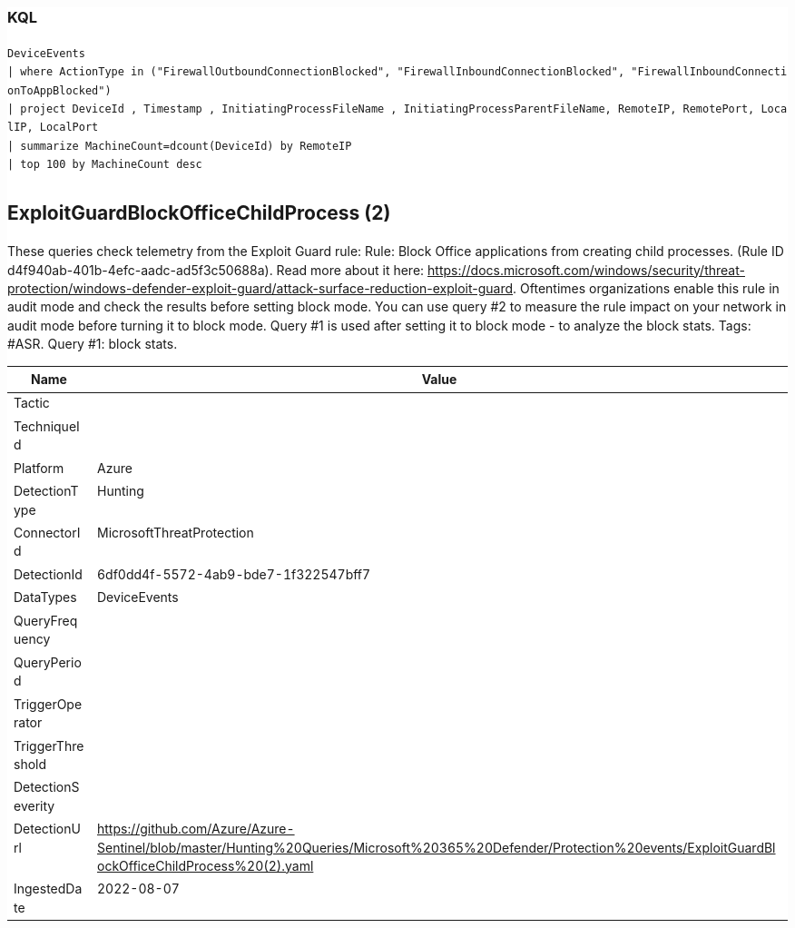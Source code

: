 ### KQL
```kql
DeviceEvents
| where ActionType in ("FirewallOutboundConnectionBlocked", "FirewallInboundConnectionBlocked", "FirewallInboundConnectionToAppBlocked")
| project DeviceId , Timestamp , InitiatingProcessFileName , InitiatingProcessParentFileName, RemoteIP, RemotePort, LocalIP, LocalPort
| summarize MachineCount=dcount(DeviceId) by RemoteIP
| top 100 by MachineCount desc

```

## ExploitGuardBlockOfficeChildProcess (2)

These queries check telemetry from the Exploit Guard rule: Rule: Block Office applications from creating child processes.
(Rule ID d4f940ab-401b-4efc-aadc-ad5f3c50688a).
Read more about it here: https://docs.microsoft.com/windows/security/threat-protection/windows-defender-exploit-guard/attack-surface-reduction-exploit-guard.
Oftentimes organizations enable this rule in audit mode and check the results before setting block mode.
You can use query #2 to measure the rule impact on your network in audit mode before turning it to block mode.
Query #1 is used after setting it to block mode - to analyze the block stats.
Tags: #ASR.
Query #1: block stats.

|Name | Value |
| --- | --- |
|Tactic | |
|TechniqueId | |
|Platform | Azure|
|DetectionType | Hunting |
|ConnectorId | MicrosoftThreatProtection |
|DetectionId | 6df0dd4f-5572-4ab9-bde7-1f322547bff7 |
|DataTypes | DeviceEvents |
|QueryFrequency |  |
|QueryPeriod |  |
|TriggerOperator |  |
|TriggerThreshold |  |
|DetectionSeverity |  |
|DetectionUrl | https://github.com/Azure/Azure-Sentinel/blob/master/Hunting%20Queries/Microsoft%20365%20Defender/Protection%20events/ExploitGuardBlockOfficeChildProcess%20(2).yaml |
|IngestedDate | 2022-08-07 |
